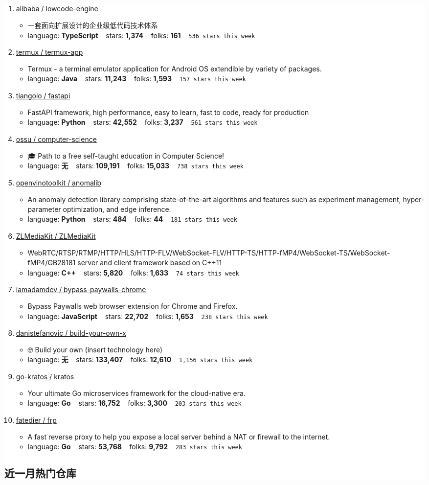 1. [alibaba / lowcode-engine](https://github.com/alibaba/lowcode-engine)
    - 一套面向扩展设计的企业级低代码技术体系
    - language: **TypeScript** &nbsp;&nbsp; stars: **1,374** &nbsp;&nbsp; folks: **161**  &nbsp;&nbsp; `536 stars this week`

1. [termux / termux-app](https://github.com/termux/termux-app)
    - Termux - a terminal emulator application for Android OS extendible by variety of packages.
    - language: **Java** &nbsp;&nbsp; stars: **11,243** &nbsp;&nbsp; folks: **1,593**  &nbsp;&nbsp; `157 stars this week`

1. [tiangolo / fastapi](https://github.com/tiangolo/fastapi)
    - FastAPI framework, high performance, easy to learn, fast to code, ready for production
    - language: **Python** &nbsp;&nbsp; stars: **42,552** &nbsp;&nbsp; folks: **3,237**  &nbsp;&nbsp; `561 stars this week`

1. [ossu / computer-science](https://github.com/ossu/computer-science)
    - 🎓 Path to a free self-taught education in Computer Science!
    - language: **无** &nbsp;&nbsp; stars: **109,191** &nbsp;&nbsp; folks: **15,033**  &nbsp;&nbsp; `738 stars this week`

1. [openvinotoolkit / anomalib](https://github.com/openvinotoolkit/anomalib)
    - An anomaly detection library comprising state-of-the-art algorithms and features such as experiment management, hyper-parameter optimization, and edge inference.
    - language: **Python** &nbsp;&nbsp; stars: **484** &nbsp;&nbsp; folks: **44**  &nbsp;&nbsp; `181 stars this week`

1. [ZLMediaKit / ZLMediaKit](https://github.com/ZLMediaKit/ZLMediaKit)
    - WebRTC/RTSP/RTMP/HTTP/HLS/HTTP-FLV/WebSocket-FLV/HTTP-TS/HTTP-fMP4/WebSocket-TS/WebSocket-fMP4/GB28181 server and client framework based on C++11
    - language: **C++** &nbsp;&nbsp; stars: **5,820** &nbsp;&nbsp; folks: **1,633**  &nbsp;&nbsp; `74 stars this week`

1. [iamadamdev / bypass-paywalls-chrome](https://github.com/iamadamdev/bypass-paywalls-chrome)
    - Bypass Paywalls web browser extension for Chrome and Firefox.
    - language: **JavaScript** &nbsp;&nbsp; stars: **22,702** &nbsp;&nbsp; folks: **1,653**  &nbsp;&nbsp; `238 stars this week`

1. [danistefanovic / build-your-own-x](https://github.com/danistefanovic/build-your-own-x)
    - 🤓 Build your own (insert technology here)
    - language: **无** &nbsp;&nbsp; stars: **133,407** &nbsp;&nbsp; folks: **12,610**  &nbsp;&nbsp; `1,156 stars this week`

1. [go-kratos / kratos](https://github.com/go-kratos/kratos)
    - Your ultimate Go microservices framework for the cloud-native era.
    - language: **Go** &nbsp;&nbsp; stars: **16,752** &nbsp;&nbsp; folks: **3,300**  &nbsp;&nbsp; `203 stars this week`

1. [fatedier / frp](https://github.com/fatedier/frp)
    - A fast reverse proxy to help you expose a local server behind a NAT or firewall to the internet.
    - language: **Go** &nbsp;&nbsp; stars: **53,768** &nbsp;&nbsp; folks: **9,792**  &nbsp;&nbsp; `283 stars this week`


## 近一月热门仓库
